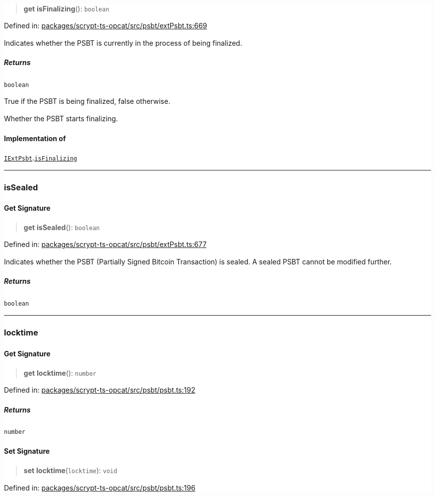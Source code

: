 > **get** **isFinalizing**(): `boolean`

Defined in: [packages/scrypt-ts-opcat/src/psbt/extPsbt.ts:669](https://github.com/OPCAT-Labs/ts-tools/blob/e67b8657b34dbf57f8a4f9bdf87cdc2742db16bb/packages/scrypt-ts-opcat/src/psbt/extPsbt.ts#L669)

Indicates whether the PSBT is currently in the process of being finalized.

##### Returns

`boolean`

True if the PSBT is being finalized, false otherwise.

Whether the PSBT starts finalizing.

#### Implementation of

[`IExtPsbt`](../interfaces/IExtPsbt.md).[`isFinalizing`](../interfaces/IExtPsbt.md#isfinalizing)

***

### isSealed

#### Get Signature

> **get** **isSealed**(): `boolean`

Defined in: [packages/scrypt-ts-opcat/src/psbt/extPsbt.ts:677](https://github.com/OPCAT-Labs/ts-tools/blob/e67b8657b34dbf57f8a4f9bdf87cdc2742db16bb/packages/scrypt-ts-opcat/src/psbt/extPsbt.ts#L677)

Indicates whether the PSBT (Partially Signed Bitcoin Transaction) is sealed.
A sealed PSBT cannot be modified further.

##### Returns

`boolean`

***

### locktime

#### Get Signature

> **get** **locktime**(): `number`

Defined in: [packages/scrypt-ts-opcat/src/psbt/psbt.ts:192](https://github.com/OPCAT-Labs/ts-tools/blob/e67b8657b34dbf57f8a4f9bdf87cdc2742db16bb/packages/scrypt-ts-opcat/src/psbt/psbt.ts#L192)

##### Returns

`number`

#### Set Signature

> **set** **locktime**(`locktime`): `void`

Defined in: [packages/scrypt-ts-opcat/src/psbt/psbt.ts:196](https://github.com/OPCAT-Labs/ts-tools/blob/e67b8657b34dbf57f8a4f9bdf87cdc2742db16bb/packages/scrypt-ts-opcat/src/psbt/psbt.ts#L196)
